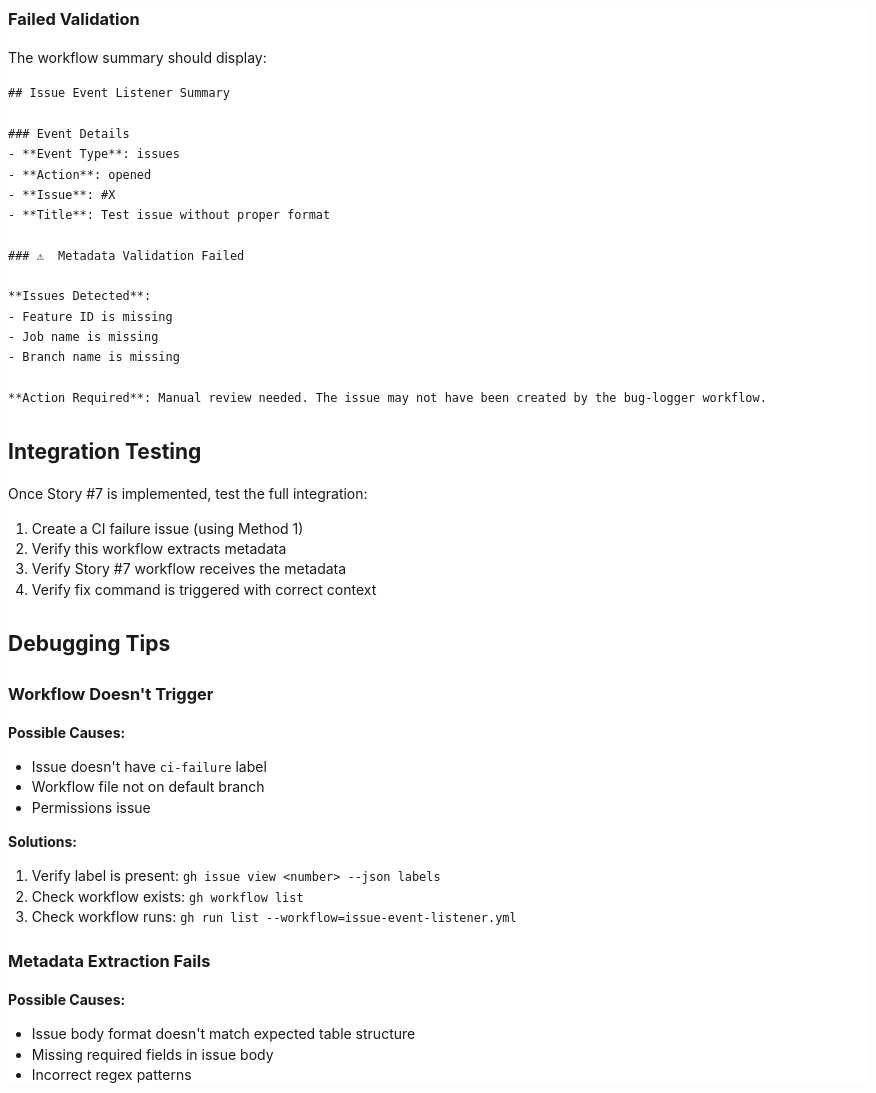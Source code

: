 ### Failed Validation

The workflow summary should display:

```
## Issue Event Listener Summary

### Event Details
- **Event Type**: issues
- **Action**: opened
- **Issue**: #X
- **Title**: Test issue without proper format

### ⚠️  Metadata Validation Failed

**Issues Detected**:
- Feature ID is missing
- Job name is missing
- Branch name is missing

**Action Required**: Manual review needed. The issue may not have been created by the bug-logger workflow.
```

## Integration Testing

Once Story #7 is implemented, test the full integration:

1. Create a CI failure issue (using Method 1)
2. Verify this workflow extracts metadata
3. Verify Story #7 workflow receives the metadata
4. Verify fix command is triggered with correct context

## Debugging Tips

### Workflow Doesn't Trigger

**Possible Causes:**
- Issue doesn't have `ci-failure` label
- Workflow file not on default branch
- Permissions issue

**Solutions:**
1. Verify label is present: `gh issue view <number> --json labels`
2. Check workflow exists: `gh workflow list`
3. Check workflow runs: `gh run list --workflow=issue-event-listener.yml`

### Metadata Extraction Fails

**Possible Causes:**
- Issue body format doesn't match expected table structure
- Missing required fields in issue body
- Incorrect regex patterns
